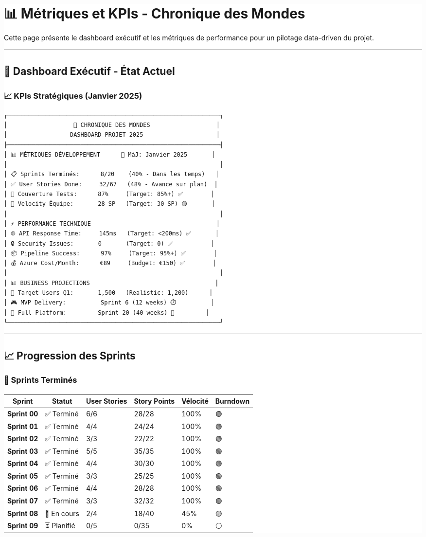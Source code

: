 ﻿# 📊 Métriques et KPIs - Chronique des Mondes

Cette page présente le dashboard exécutif et les métriques de performance pour un pilotage data-driven du projet.

---

## 🎯 **Dashboard Exécutif - État Actuel**

### **📈 KPIs Stratégiques (Janvier 2025)**

```
┌─────────────────────────────────────────────────────────────┐
│                   🎲 CHRONIQUE DES MONDES                   │
│                  DASHBOARD PROJET 2025                     │
├─────────────────────────────────────────────────────────────┤
│ 📊 MÉTRIQUES DÉVELOPPEMENT      📅 MàJ: Janvier 2025       │
│                                                             │
│ 📋 Sprints Terminés:      8/20    (40% - Dans les temps)   │
│ ✅ User Stories Done:     32/67   (48% - Avance sur plan)  │
│ 🧪 Couverture Tests:      87%     (Target: 85%+) ✅        │
│ 🚀 Velocity Équipe:       28 SP   (Target: 30 SP) 🟡       │
│                                                             │
│ ⚡ PERFORMANCE TECHNIQUE                                    │
│ 🌐 API Response Time:     145ms   (Target: <200ms) ✅       │
│ 🔒 Security Issues:       0       (Target: 0) ✅           │
│ 📦 Pipeline Success:      97%     (Target: 95%+) ✅        │
│ 💰 Azure Cost/Month:      €89     (Budget: €150) ✅        │
│                                                             │
│ 📊 BUSINESS PROJECTIONS                                    │
│ 👥 Target Users Q1:       1,500   (Realistic: 1,200)      │
│ 🎮 MVP Delivery:          Sprint 6 (12 weeks) ⏱️          │
│ 🚀 Full Platform:         Sprint 20 (40 weeks) 🎯         │
└─────────────────────────────────────────────────────────────┘
```

---

## 📈 **Progression des Sprints**

### **🏁 Sprints Terminés**
| Sprint | Statut | User Stories | Story Points | Vélocité | Burndown |
|--------|--------|--------------|-------------|----------|----------|
| **Sprint 00** | ✅ Terminé | 6/6 | 28/28 | 100% | 🟢 |
| **Sprint 01** | ✅ Terminé | 4/4 | 24/24 | 100% | 🟢 |
| **Sprint 02** | ✅ Terminé | 3/3 | 22/22 | 100% | 🟢 |
| **Sprint 03** | ✅ Terminé | 5/5 | 35/35 | 100% | 🟢 |
| **Sprint 04** | ✅ Terminé | 4/4 | 30/30 | 100% | 🟢 |
| **Sprint 05** | ✅ Terminé | 3/3 | 25/25 | 100% | 🟢 |
| **Sprint 06** | ✅ Terminé | 4/4 | 28/28 | 100% | 🟢 |
| **Sprint 07** | ✅ Terminé | 3/3 | 32/32 | 100% | 🟢 |
| **Sprint 08** | 🚧 En cours | 2/4 | 18/40 | 45% | 🟡 |
| **Sprint 09** | ⏳ Planifié | 0/5 | 0/35 | 0% | ⚪ |
